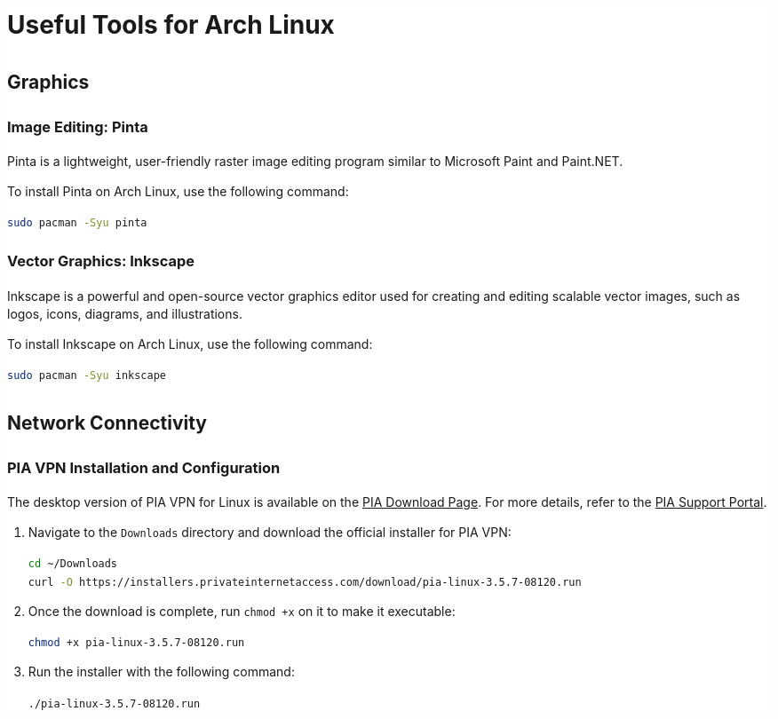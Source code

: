 # Useful Tools for Arch Linux

## Graphics

### Image Editing: Pinta

Pinta is a lightweight, user-friendly raster image editing program similar to
Microsoft Paint and Paint.NET.

To install Pinta on Arch Linux, use the following command:

```bash
sudo pacman -Syu pinta
```

### Vector Graphics: Inkscape

Inkscape is a powerful and open-source vector graphics editor used for creating and
editing scalable vector images, such as logos, icons, diagrams, and illustrations.

To install Inkscape on Arch Linux, use the following command:

```bash
sudo pacman -Syu inkscape
```

## Network Connectivity

### PIA VPN Installation and Configuration

The desktop version of PIA VPN for Linux is available on the
[PIA Download Page](https://www.privateinternetaccess.com/download/linux-vpn).
For more details, refer to the [PIA Support Portal](
https://helpdesk.privateinternetaccess.com/guides/linux/install-2/linux-installing-the-pia-app#linux-installing-the-pia-app_step-1-download).

1. Navigate to the `Downloads` directory and download the official installer for PIA
VPN:

    ```bash
    cd ~/Downloads
    curl -O https://installers.privateinternetaccess.com/download/pia-linux-3.5.7-08120.run
    ```

2. Once the download is complete, run `chmod +x` on it to make it executable:

    ```bash
    chmod +x pia-linux-3.5.7-08120.run
    ```

3. Run the installer with the following command:

    ```bash
    ./pia-linux-3.5.7-08120.run
    ```
